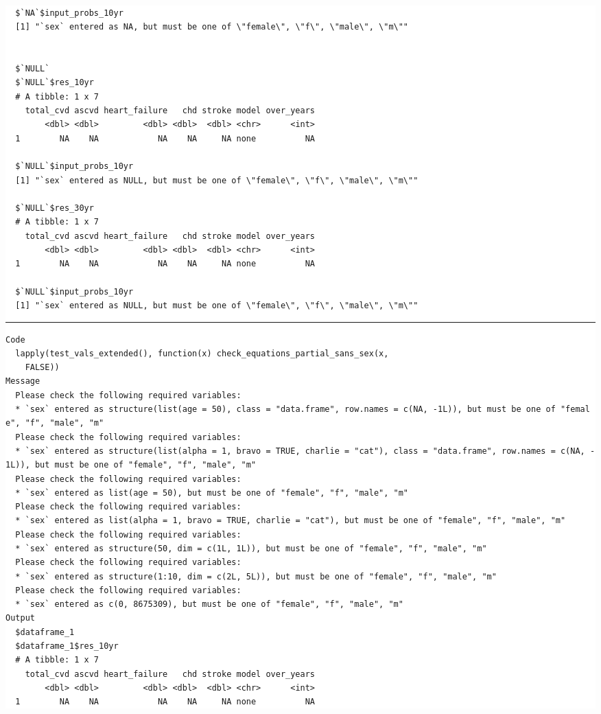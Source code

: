       $`NA`$input_probs_10yr
      [1] "`sex` entered as NA, but must be one of \"female\", \"f\", \"male\", \"m\""
      
      
      $`NULL`
      $`NULL`$res_10yr
      # A tibble: 1 x 7
        total_cvd ascvd heart_failure   chd stroke model over_years
            <dbl> <dbl>         <dbl> <dbl>  <dbl> <chr>      <int>
      1        NA    NA            NA    NA     NA none          NA
      
      $`NULL`$input_probs_10yr
      [1] "`sex` entered as NULL, but must be one of \"female\", \"f\", \"male\", \"m\""
      
      $`NULL`$res_30yr
      # A tibble: 1 x 7
        total_cvd ascvd heart_failure   chd stroke model over_years
            <dbl> <dbl>         <dbl> <dbl>  <dbl> <chr>      <int>
      1        NA    NA            NA    NA     NA none          NA
      
      $`NULL`$input_probs_10yr
      [1] "`sex` entered as NULL, but must be one of \"female\", \"f\", \"male\", \"m\""
      
      

---

    Code
      lapply(test_vals_extended(), function(x) check_equations_partial_sans_sex(x,
        FALSE))
    Message
      Please check the following required variables: 
      * `sex` entered as structure(list(age = 50), class = "data.frame", row.names = c(NA, -1L)), but must be one of "female", "f", "male", "m"
      Please check the following required variables: 
      * `sex` entered as structure(list(alpha = 1, bravo = TRUE, charlie = "cat"), class = "data.frame", row.names = c(NA, -1L)), but must be one of "female", "f", "male", "m"
      Please check the following required variables: 
      * `sex` entered as list(age = 50), but must be one of "female", "f", "male", "m"
      Please check the following required variables: 
      * `sex` entered as list(alpha = 1, bravo = TRUE, charlie = "cat"), but must be one of "female", "f", "male", "m"
      Please check the following required variables: 
      * `sex` entered as structure(50, dim = c(1L, 1L)), but must be one of "female", "f", "male", "m"
      Please check the following required variables: 
      * `sex` entered as structure(1:10, dim = c(2L, 5L)), but must be one of "female", "f", "male", "m"
      Please check the following required variables: 
      * `sex` entered as c(0, 8675309), but must be one of "female", "f", "male", "m"
    Output
      $dataframe_1
      $dataframe_1$res_10yr
      # A tibble: 1 x 7
        total_cvd ascvd heart_failure   chd stroke model over_years
            <dbl> <dbl>         <dbl> <dbl>  <dbl> <chr>      <int>
      1        NA    NA            NA    NA     NA none          NA
      